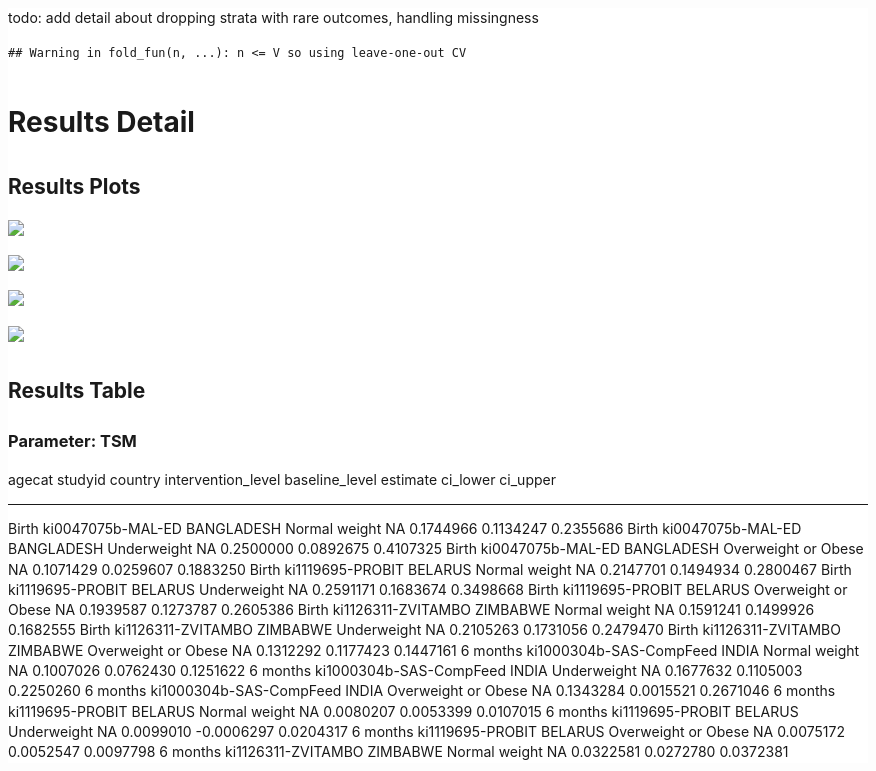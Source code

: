 todo: add detail about dropping strata with rare outcomes, handling missingness



```
## Warning in fold_fun(n, ...): n <= V so using leave-one-out CV
```




# Results Detail

## Results Plots
![](/tmp/4e6a2e15-fe0c-489c-a49c-26c15bd9a4cc/REPORT_files/figure-html/plot_tsm-1.png)

![](/tmp/4e6a2e15-fe0c-489c-a49c-26c15bd9a4cc/REPORT_files/figure-html/plot_rr-1.png)



![](/tmp/4e6a2e15-fe0c-489c-a49c-26c15bd9a4cc/REPORT_files/figure-html/plot_paf-1.png)

![](/tmp/4e6a2e15-fe0c-489c-a49c-26c15bd9a4cc/REPORT_files/figure-html/plot_par-1.png)

## Results Table

### Parameter: TSM


agecat      studyid                   country      intervention_level    baseline_level     estimate     ci_lower    ci_upper
----------  ------------------------  -----------  --------------------  ---------------  ----------  -----------  ----------
Birth       ki0047075b-MAL-ED         BANGLADESH   Normal weight         NA                0.1744966    0.1134247   0.2355686
Birth       ki0047075b-MAL-ED         BANGLADESH   Underweight           NA                0.2500000    0.0892675   0.4107325
Birth       ki0047075b-MAL-ED         BANGLADESH   Overweight or Obese   NA                0.1071429    0.0259607   0.1883250
Birth       ki1119695-PROBIT          BELARUS      Normal weight         NA                0.2147701    0.1494934   0.2800467
Birth       ki1119695-PROBIT          BELARUS      Underweight           NA                0.2591171    0.1683674   0.3498668
Birth       ki1119695-PROBIT          BELARUS      Overweight or Obese   NA                0.1939587    0.1273787   0.2605386
Birth       ki1126311-ZVITAMBO        ZIMBABWE     Normal weight         NA                0.1591241    0.1499926   0.1682555
Birth       ki1126311-ZVITAMBO        ZIMBABWE     Underweight           NA                0.2105263    0.1731056   0.2479470
Birth       ki1126311-ZVITAMBO        ZIMBABWE     Overweight or Obese   NA                0.1312292    0.1177423   0.1447161
6 months    ki1000304b-SAS-CompFeed   INDIA        Normal weight         NA                0.1007026    0.0762430   0.1251622
6 months    ki1000304b-SAS-CompFeed   INDIA        Underweight           NA                0.1677632    0.1105003   0.2250260
6 months    ki1000304b-SAS-CompFeed   INDIA        Overweight or Obese   NA                0.1343284    0.0015521   0.2671046
6 months    ki1119695-PROBIT          BELARUS      Normal weight         NA                0.0080207    0.0053399   0.0107015
6 months    ki1119695-PROBIT          BELARUS      Underweight           NA                0.0099010   -0.0006297   0.0204317
6 months    ki1119695-PROBIT          BELARUS      Overweight or Obese   NA                0.0075172    0.0052547   0.0097798
6 months    ki1126311-ZVITAMBO        ZIMBABWE     Normal weight         NA                0.0322581    0.0272780   0.0372381